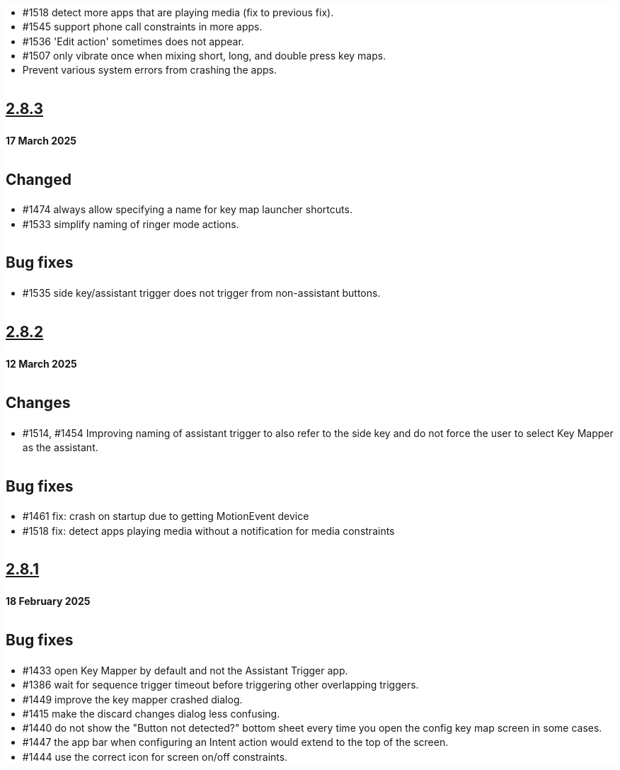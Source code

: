 - #1518 detect more apps that are playing media (fix to previous fix).
- #1545 support phone call constraints in more apps.
- #1536 'Edit action' sometimes does not appear.
- #1507 only vibrate once when mixing short, long, and double press key maps.
- Prevent various system errors from crashing the apps.

## [2.8.3](https://github.com/sds100/KeyMapper/releases/tag/v2.8.3)

#### 17 March 2025

## Changed

- #1474 always allow specifying a name for key map launcher shortcuts.
- #1533 simplify naming of ringer mode actions.

## Bug fixes

- #1535 side key/assistant trigger does not trigger from non-assistant buttons.

## [2.8.2](https://github.com/sds100/KeyMapper/releases/tag/v2.8.2)

#### 12 March 2025

## Changes

- #1514, #1454 Improving naming of assistant trigger to also refer to the side key and do not force
  the user to select Key Mapper as the assistant.

## Bug fixes

- #1461 fix: crash on startup due to getting MotionEvent device
- #1518 fix: detect apps playing media without a notification for media constraints

## [2.8.1](https://github.com/sds100/KeyMapper/releases/tag/v2.8.1)

#### 18 February 2025

## Bug fixes

- #1433 open Key Mapper by default and not the Assistant Trigger app.
- #1386 wait for sequence trigger timeout before triggering other overlapping triggers.
- #1449 improve the key mapper crashed dialog.
- #1415 make the discard changes dialog less confusing.
- #1440 do not show the "Button not detected?" bottom sheet every time you open the config key map
  screen in some cases.
- #1447 the app bar when configuring an Intent action would extend to the top of the screen.
- #1444 use the correct icon for screen on/off constraints.

